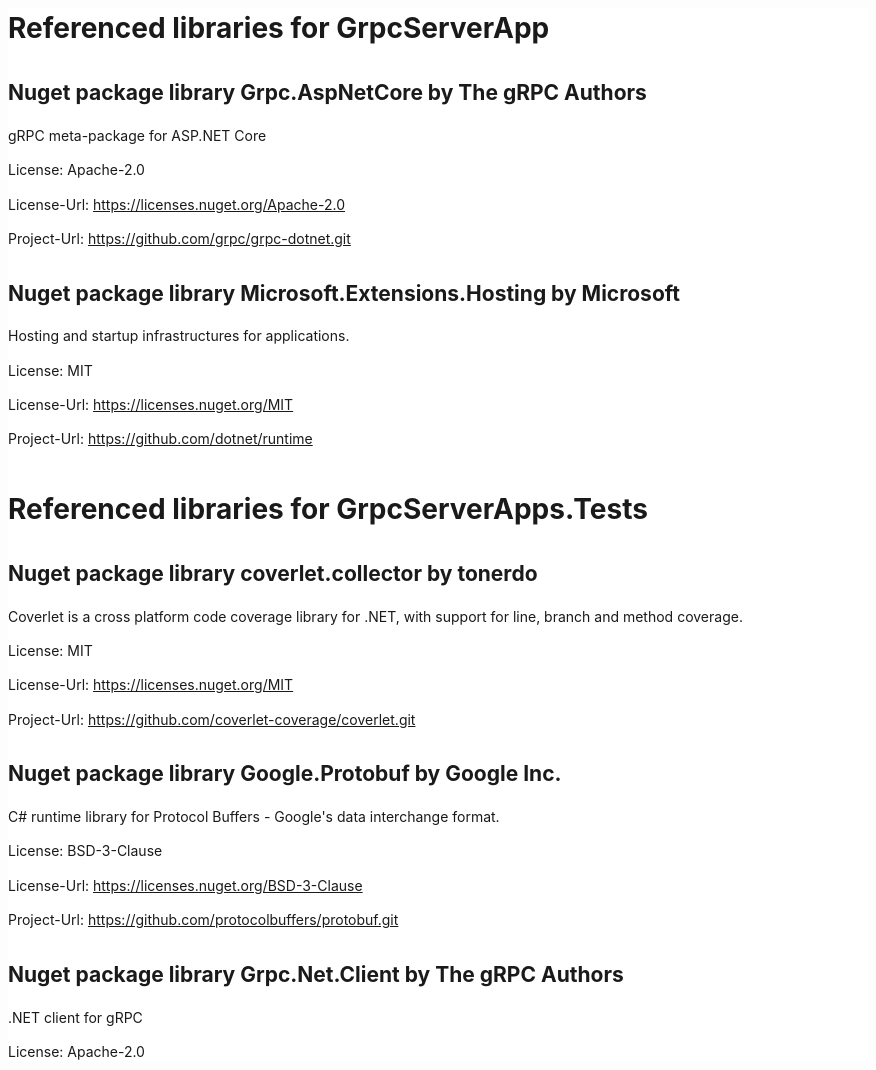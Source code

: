 # Referenced libraries for GrpcServerApp

## Nuget package library Grpc.AspNetCore by The gRPC Authors

gRPC meta-package for ASP.NET Core

License: Apache-2.0

License-Url: https://licenses.nuget.org/Apache-2.0

Project-Url: https://github.com/grpc/grpc-dotnet.git

## Nuget package library Microsoft.Extensions.Hosting by Microsoft

Hosting and startup infrastructures for applications.

License: MIT

License-Url: https://licenses.nuget.org/MIT

Project-Url: https://github.com/dotnet/runtime

# Referenced libraries for GrpcServerApps.Tests

## Nuget package library coverlet.collector by tonerdo

Coverlet is a cross platform code coverage library for .NET, with support for line, branch and method coverage.

License: MIT

License-Url: https://licenses.nuget.org/MIT

Project-Url: https://github.com/coverlet-coverage/coverlet.git

## Nuget package library Google.Protobuf by Google Inc.

C# runtime library for Protocol Buffers - Google's data interchange format.

License: BSD-3-Clause

License-Url: https://licenses.nuget.org/BSD-3-Clause

Project-Url: https://github.com/protocolbuffers/protobuf.git

## Nuget package library Grpc.Net.Client by The gRPC Authors

.NET client for gRPC

License: Apache-2.0
